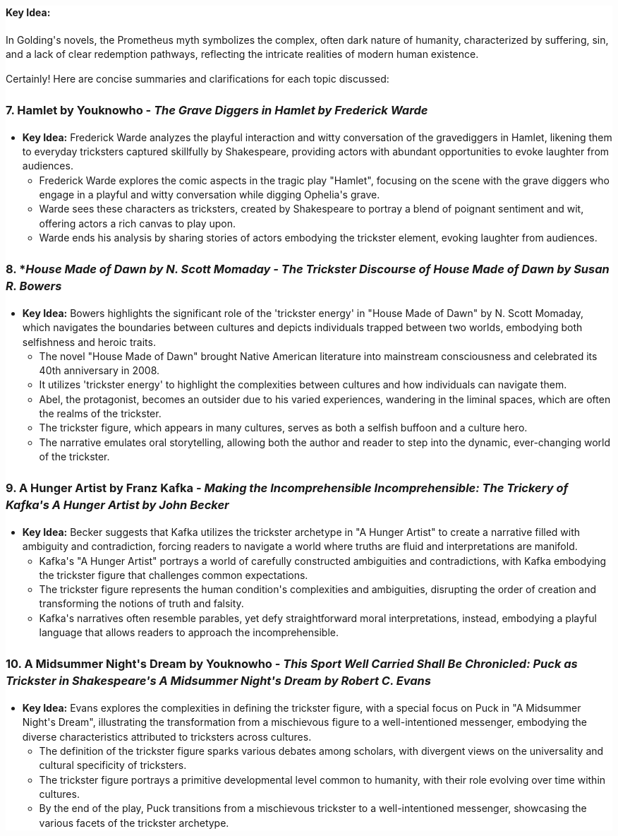 #### Key Idea:
In Golding's novels, the Prometheus myth symbolizes the complex, often dark nature of humanity, characterized by suffering, sin, and a lack of clear redemption pathways, reflecting the intricate realities of modern human existence.

Certainly! Here are concise summaries and clarifications for each topic discussed:

### 7. **Hamlet by Youknowho - *The Grave Diggers in Hamlet by Frederick Warde***
- **Key Idea:** Frederick Warde analyzes the playful interaction and witty conversation of the gravediggers in Hamlet, likening them to everyday tricksters captured skillfully by Shakespeare, providing actors with abundant opportunities to evoke laughter from audiences.
  - Frederick Warde explores the comic aspects in the tragic play "Hamlet", focusing on the scene with the grave diggers who engage in a playful and witty conversation while digging Ophelia's grave.
  - Warde sees these characters as tricksters, created by Shakespeare to portray a blend of poignant sentiment and wit, offering actors a rich canvas to play upon.
  - Warde ends his analysis by sharing stories of actors embodying the trickster element, evoking laughter from audiences.

### 8. **House Made of Dawn by N. Scott Momaday - *The Trickster Discourse of House Made of Dawn by Susan R. Bowers**
- **Key Idea:** Bowers highlights the significant role of the 'trickster energy' in "House Made of Dawn" by N. Scott Momaday, which navigates the boundaries between cultures and depicts individuals trapped between two worlds, embodying both selfishness and heroic traits.
  - The novel "House Made of Dawn" brought Native American literature into mainstream consciousness and celebrated its 40th anniversary in 2008.
  - It utilizes 'trickster energy' to highlight the complexities between cultures and how individuals can navigate them.
  - Abel, the protagonist, becomes an outsider due to his varied experiences, wandering in the liminal spaces, which are often the realms of the trickster.
  - The trickster figure, which appears in many cultures, serves as both a selfish buffoon and a culture hero.
  - The narrative emulates oral storytelling, allowing both the author and reader to step into the dynamic, ever-changing world of the trickster.

### 9. **A Hunger Artist by Franz Kafka - *Making the Incomprehensible Incomprehensible: The Trickery of Kafka's A Hunger Artist by John Becker***
- **Key Idea:** Becker suggests that Kafka utilizes the trickster archetype in "A Hunger Artist" to create a narrative filled with ambiguity and contradiction, forcing readers to navigate a world where truths are fluid and interpretations are manifold.
  - Kafka's "A Hunger Artist" portrays a world of carefully constructed ambiguities and contradictions, with Kafka embodying the trickster figure that challenges common expectations.
  - The trickster figure represents the human condition's complexities and ambiguities, disrupting the order of creation and transforming the notions of truth and falsity.
  - Kafka's narratives often resemble parables, yet defy straightforward moral interpretations, instead, embodying a playful language that allows readers to approach the incomprehensible.

### 10. **A Midsummer Night's Dream by Youknowho - *This Sport Well Carried Shall Be Chronicled: Puck as Trickster in Shakespeare's A Midsummer Night's Dream by Robert C. Evans***
- **Key Idea:** Evans explores the complexities in defining the trickster figure, with a special focus on Puck in "A Midsummer Night's Dream", illustrating the transformation from a mischievous figure to a well-intentioned messenger, embodying the diverse characteristics attributed to tricksters across cultures.
  - The definition of the trickster figure sparks various debates among scholars, with divergent views on the universality and cultural specificity of tricksters.
  - The trickster figure portrays a primitive developmental level common to humanity, with their role evolving over time within cultures.
  - By the end of the play, Puck transitions from a mischievous trickster to a well-intentioned messenger, showcasing the various facets of the trickster archetype.

